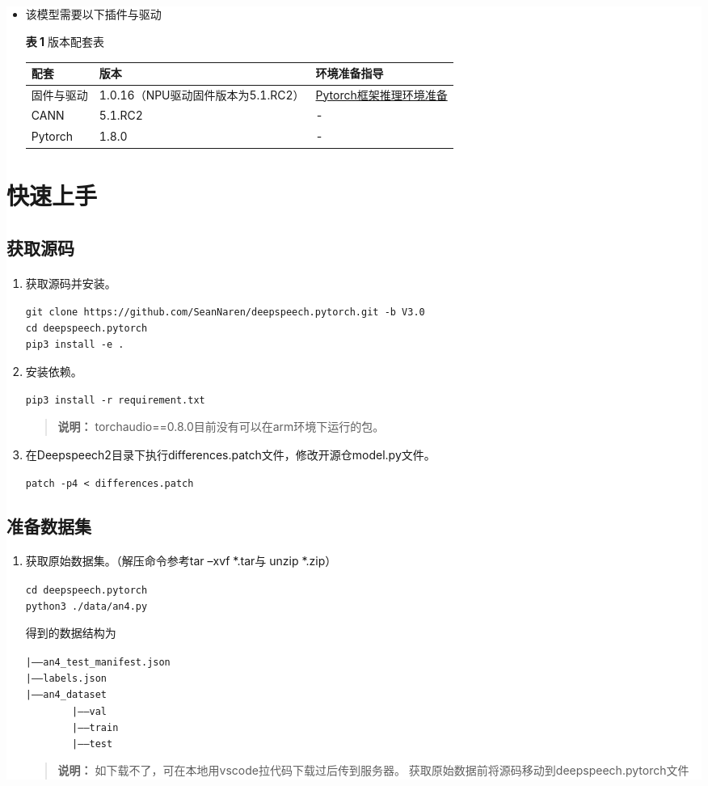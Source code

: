 - 该模型需要以下插件与驱动


  **表 1**  版本配套表

  | 配套                                                         | 版本    | 环境准备指导                                                 |
  | ------------------------------------------------------------ | ------- |   ------------------------------------------------------------ |
  | 固件与驱动| 1.0.16（NPU驱动固件版本为5.1.RC2）                  | [Pytorch框架推理环境准备](https://www.hiascend.com/document/detail/zh/ModelZoo/pytorchframework/pies)                                                        |
  |CANN|5.1.RC2|-                                                              |
  | Pytorch| 1.8.0 | -  |




# 快速上手<a name="ZH-CN_TOPIC_0000001126281700"></a>

## 获取源码<a name="section4622531142816"></a>

1. 获取源码并安装。
   ```
   git clone https://github.com/SeanNaren/deepspeech.pytorch.git -b V3.0
   cd deepspeech.pytorch
   pip3 install -e .
   ```

2. 安装依赖。

    ```
    pip3 install -r requirement.txt
    ```
    > **说明：** 
    >torchaudio==0.8.0目前没有可以在arm环境下运行的包。

3. 在Deepspeech2目录下执行differences.patch文件，修改开源仓model.py文件。

    ```
    patch -p4 < differences.patch
    ```

## 准备数据集<a name="section183221994411"></a>

1. 获取原始数据集。（解压命令参考tar –xvf  \*.tar与 unzip \*.zip）
   
    ```
    cd deepspeech.pytorch
    python3 ./data/an4.py
    ```
    得到的数据结构为
    ```
    |——an4_test_manifest.json
    |——labels.json  
    |——an4_dataset
            |——val
            |——train
            |——test
    ```
    > **说明：** 
    >如下载不了，可在本地用vscode拉代码下载过后传到服务器。
    >获取原始数据前将源码移动到deepspeech.pytorch文件
